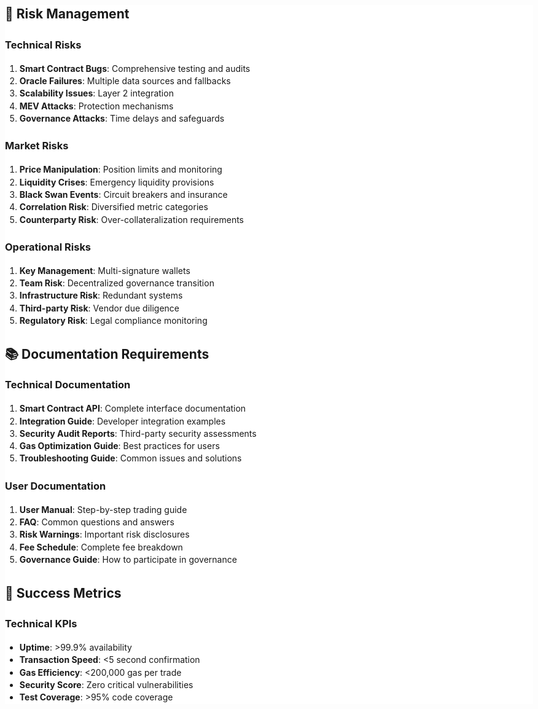 ## 🚨 Risk Management

### Technical Risks
1. **Smart Contract Bugs**: Comprehensive testing and audits
2. **Oracle Failures**: Multiple data sources and fallbacks
3. **Scalability Issues**: Layer 2 integration
4. **MEV Attacks**: Protection mechanisms
5. **Governance Attacks**: Time delays and safeguards

### Market Risks
1. **Price Manipulation**: Position limits and monitoring
2. **Liquidity Crises**: Emergency liquidity provisions
3. **Black Swan Events**: Circuit breakers and insurance
4. **Correlation Risk**: Diversified metric categories
5. **Counterparty Risk**: Over-collateralization requirements

### Operational Risks
1. **Key Management**: Multi-signature wallets
2. **Team Risk**: Decentralized governance transition
3. **Infrastructure Risk**: Redundant systems
4. **Third-party Risk**: Vendor due diligence
5. **Regulatory Risk**: Legal compliance monitoring

## 📚 Documentation Requirements

### Technical Documentation
1. **Smart Contract API**: Complete interface documentation
2. **Integration Guide**: Developer integration examples
3. **Security Audit Reports**: Third-party security assessments
4. **Gas Optimization Guide**: Best practices for users
5. **Troubleshooting Guide**: Common issues and solutions

### User Documentation
1. **User Manual**: Step-by-step trading guide
2. **FAQ**: Common questions and answers
3. **Risk Warnings**: Important risk disclosures
4. **Fee Schedule**: Complete fee breakdown
5. **Governance Guide**: How to participate in governance

## 🎯 Success Metrics

### Technical KPIs
- **Uptime**: >99.9% availability
- **Transaction Speed**: <5 second confirmation
- **Gas Efficiency**: <200,000 gas per trade
- **Security Score**: Zero critical vulnerabilities
- **Test Coverage**: >95% code coverage

